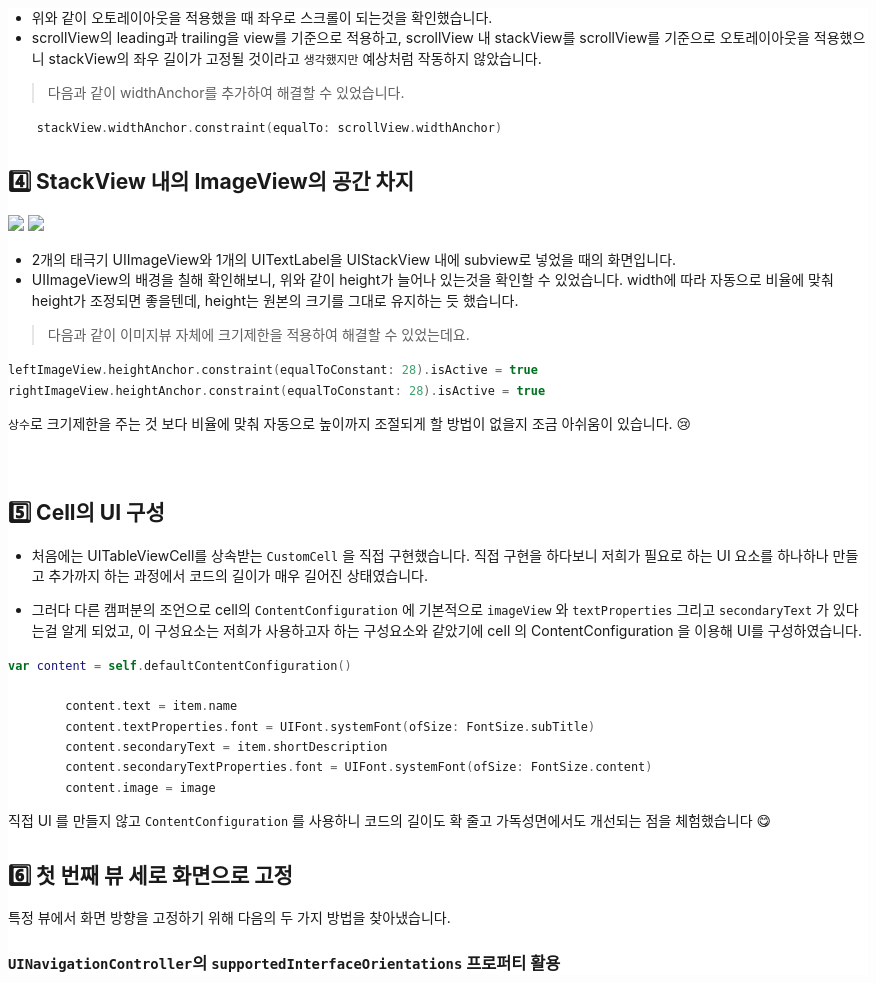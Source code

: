 ``` swift
```
- 위와 같이 오토레이아웃을 적용했을 때 좌우로 스크롤이 되는것을 확인했습니다.
-  scrollView의 leading과 trailing을 view를 기준으로 적용하고, scrollView 내 stackView를 scrollView를 기준으로 오토레이아웃을 적용했으니 stackView의 좌우 길이가 고정될 것이라고 `생각했지만` 예상처럼 작동하지 않았습니다.

> 다음과 같이 widthAnchor를 추가하여 해결할 수 있었습니다.

``` swift
    stackView.widthAnchor.constraint(equalTo: scrollView.widthAnchor)
```
## 4️⃣ StackView 내의 ImageView의 공간 차지
<img src= "https://i.imgur.com/YAObb2O.png" height=450> <img src= "https://i.imgur.com/akhNQ5O.png" height=450>
<br>

- 2개의 태극기 UIImageView와 1개의 UITextLabel을 UIStackView 내에 subview로 넣었을 때의 화면입니다.
- UIImageView의 배경을 칠해 확인해보니, 위와 같이 height가 늘어나 있는것을 확인할 수 있었습니다. width에 따라 자동으로 비율에 맞춰 height가 조정되면 좋을텐데, height는 원본의 크기를 그대로 유지하는 듯 했습니다.

> 다음과 같이 이미지뷰 자체에 크기제한을 적용하여 해결할 수 있었는데요.
``` swift
leftImageView.heightAnchor.constraint(equalToConstant: 28).isActive = true
rightImageView.heightAnchor.constraint(equalToConstant: 28).isActive = true
```
`상수`로 크기제한을 주는 것 보다 비율에 맞춰 자동으로 높이까지 조절되게 할 방법이 없을지 조금 아쉬움이 있습니다. :cry: 

<br>

## 5️⃣ Cell의 UI 구성

- 처음에는 UITableViewCell를 상속받는 `CustomCell` 을 직접 구현했습니다. 직접 구현을 하다보니 저희가 필요로 하는 UI 요소를 하나하나 만들고 추가까지 하는 과정에서 코드의 길이가 매우 길어진 상태였습니다.

- 그러다 다른 캠퍼분의 조언으로 cell의 `ContentConfiguration` 에 기본적으로 `imageView` 와 `textProperties` 그리고 `secondaryText` 가 있다는걸 알게 되었고, 이 구성요소는 저희가 사용하고자 하는 구성요소와 같았기에 cell 의 ContentConfiguration 을 이용해 UI를 구성하였습니다.

```swift
var content = self.defaultContentConfiguration()

        content.text = item.name
        content.textProperties.font = UIFont.systemFont(ofSize: FontSize.subTitle)
        content.secondaryText = item.shortDescription
        content.secondaryTextProperties.font = UIFont.systemFont(ofSize: FontSize.content)
        content.image = image
```
    
 직접 UI 를 만들지 않고 `ContentConfiguration` 를 사용하니 코드의 길이도 확 줄고 가독성면에서도 개선되는 점을 체험했습니다 😋
 
## 6️⃣ 첫 번째 뷰 세로 화면으로 고정

특정 뷰에서 화면 방향을 고정하기 위해 다음의 두 가지 방법을 찾아냈습니다.

### `UINavigationController`의 `supportedInterfaceOrientations` 프로퍼티 활용
